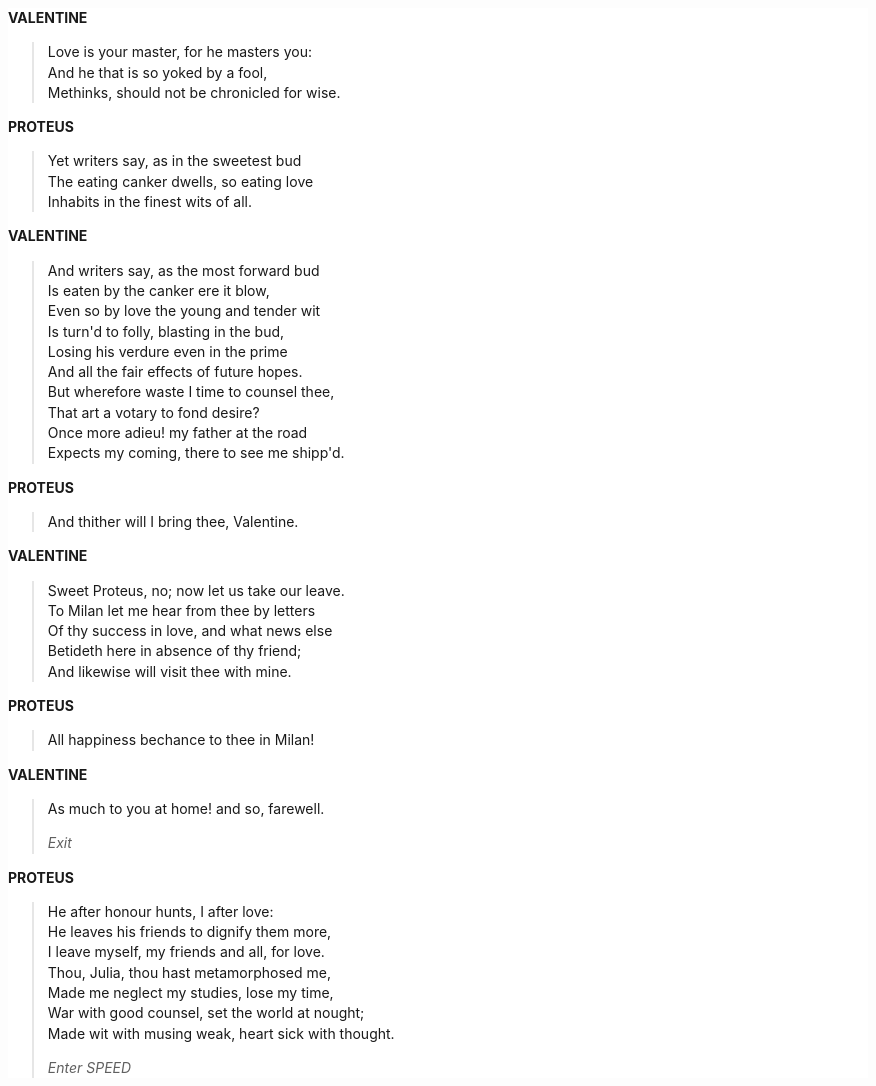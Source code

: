 <a name="speech15"><b>VALENTINE</b></a>
<blockquote>
<a name="1.1.40">Love is your master, for he masters you:</a><br>
<a name="1.1.41">And he that is so yoked by a fool,</a><br>
<a name="1.1.42">Methinks, should not be chronicled for wise.</a><br>
</blockquote>

<a name="speech16"><b>PROTEUS</b></a>
<blockquote>
<a name="1.1.43">Yet writers say, as in the sweetest bud</a><br>
<a name="1.1.44">The eating canker dwells, so eating love</a><br>
<a name="1.1.45">Inhabits in the finest wits of all.</a><br>
</blockquote>

<a name="speech17"><b>VALENTINE</b></a>
<blockquote>
<a name="1.1.46">And writers say, as the most forward bud</a><br>
<a name="1.1.47">Is eaten by the canker ere it blow,</a><br>
<a name="1.1.48">Even so by love the young and tender wit</a><br>
<a name="1.1.49">Is turn'd to folly, blasting in the bud,</a><br>
<a name="1.1.50">Losing his verdure even in the prime</a><br>
<a name="1.1.51">And all the fair effects of future hopes.</a><br>
<a name="1.1.52">But wherefore waste I time to counsel thee,</a><br>
<a name="1.1.53">That art a votary to fond desire?</a><br>
<a name="1.1.54">Once more adieu! my father at the road</a><br>
<a name="1.1.55">Expects my coming, there to see me shipp'd.</a><br>
</blockquote>

<a name="speech18"><b>PROTEUS</b></a>
<blockquote>
<a name="1.1.56">And thither will I bring thee, Valentine.</a><br>
</blockquote>

<a name="speech19"><b>VALENTINE</b></a>
<blockquote>
<a name="1.1.57">Sweet Proteus, no; now let us take our leave.</a><br>
<a name="1.1.58">To Milan let me hear from thee by letters</a><br>
<a name="1.1.59">Of thy success in love, and what news else</a><br>
<a name="1.1.60">Betideth here in absence of thy friend;</a><br>
<a name="1.1.61">And likewise will visit thee with mine.</a><br>
</blockquote>

<a name="speech20"><b>PROTEUS</b></a>
<blockquote>
<a name="1.1.62">All happiness bechance to thee in Milan!</a><br>
</blockquote>

<a name="speech21"><b>VALENTINE</b></a>
<blockquote>
<a name="1.1.63">As much to you at home! and so, farewell.</a><br>
<p><i>Exit</i></p>
</blockquote>

<a name="speech22"><b>PROTEUS</b></a>
<blockquote>
<a name="1.1.64">He after honour hunts, I after love:</a><br>
<a name="1.1.65">He leaves his friends to dignify them more,</a><br>
<a name="1.1.66">I leave myself, my friends and all, for love.</a><br>
<a name="1.1.67">Thou, Julia, thou hast metamorphosed me,</a><br>
<a name="1.1.68">Made me neglect my studies, lose my time,</a><br>
<a name="1.1.69">War with good counsel, set the world at nought;</a><br>
<a name="1.1.70">Made wit with musing weak, heart sick with thought.</a><br>
<p><i>Enter SPEED</i></p>
</blockquote>
